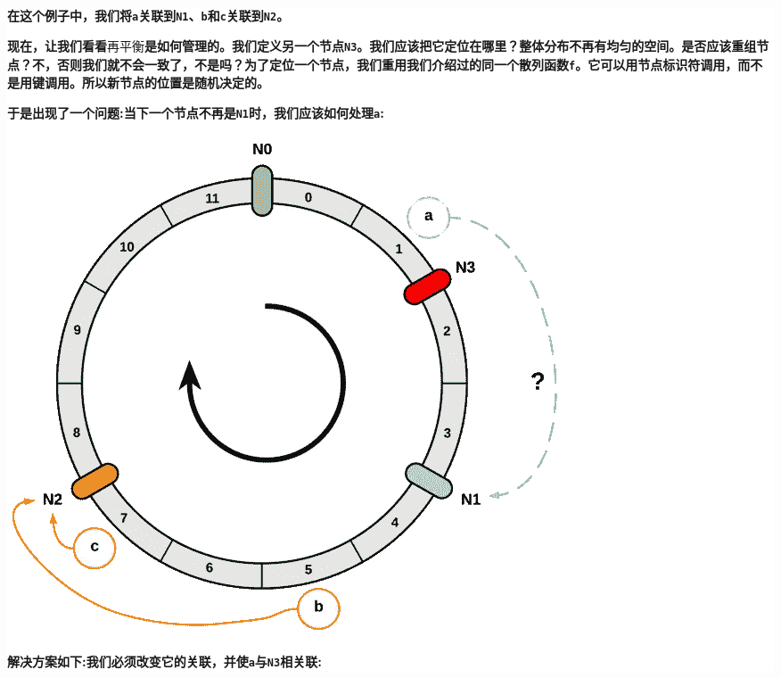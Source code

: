 **在这个例子中，我们将`a`关联到`N1`、`b`和`c`关联到`N2`。**

**现在，让我们看看**再平衡**是如何管理的。我们定义另一个节点`N3`。我们应该把它定位在哪里？整体分布不再有均匀的空间。是否应该重组节点？不，否则我们就不会一致了，不是吗？为了定位一个节点，我们重用我们介绍过的同一个散列函数`f`。它可以用节点标识符调用，而不是用键调用。所以新节点的位置是随机决定的。**

**于是出现了一个问题:当下一个节点不再是`N1`时，我们应该如何处理`a`:**

**![](img/926f7085c2a8654b261567abb6ddb0d9.png)**

**解决方案如下:我们必须改变它的关联，并使`a`与`N3`相关联:**
